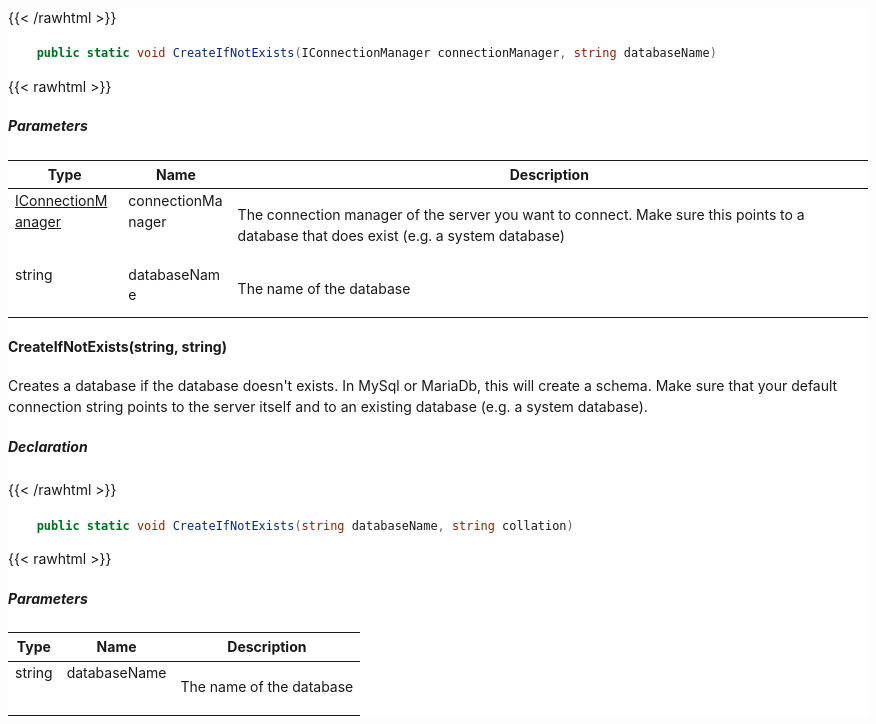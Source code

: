 {{< /rawhtml >}}

```C#
    public static void CreateIfNotExists(IConnectionManager connectionManager, string databaseName)
```

{{< rawhtml >}}
  <h5 class="parameters">Parameters</h5>
  <table class="table table-bordered table-striped table-condensed">
    <thead>
      <tr>
        <th>Type</th>
        <th>Name</th>
        <th>Description</th>
      </tr>
    </thead>
    <tbody>
      <tr>
        <td><a class="xref" href="/api/etlbox/iconnectionmanager">IConnectionManager</a></td>
        <td><span class="parametername">connectionManager</span></td>
        <td><p>The connection manager of the server you want to connect. Make sure this points to a database
that does exist (e.g. a system database)</p>
</td>
      </tr>
      <tr>
        <td><span class="xref">string</span></td>
        <td><span class="parametername">databaseName</span></td>
        <td><p>The name of the database</p>
</td>
      </tr>
    </tbody>
  </table>
  <a id="ETLBox_ControlFlow_CreateDatabaseTask_CreateIfNotExists_" data-uid="ETLBox.ControlFlow.CreateDatabaseTask.CreateIfNotExists*"></a>
  <h4 id="ETLBox_ControlFlow_CreateDatabaseTask_CreateIfNotExists_System_String_System_String_" data-uid="ETLBox.ControlFlow.CreateDatabaseTask.CreateIfNotExists(System.String,System.String)">CreateIfNotExists(string, string)</h4>
  <div class="markdown level1 summary"><p>Creates a database if the database doesn't exists. In MySql or MariaDb, this will create a schema.
Make sure that your default connection string points to the server itself and to an existing database (e.g. a system database).</p>
</div>
  <div class="markdown level1 conceptual"></div>
  <h5 class="declaration">Declaration</h5>
{{< /rawhtml >}}

```C#
    public static void CreateIfNotExists(string databaseName, string collation)
```

{{< rawhtml >}}
  <h5 class="parameters">Parameters</h5>
  <table class="table table-bordered table-striped table-condensed">
    <thead>
      <tr>
        <th>Type</th>
        <th>Name</th>
        <th>Description</th>
      </tr>
    </thead>
    <tbody>
      <tr>
        <td><span class="xref">string</span></td>
        <td><span class="parametername">databaseName</span></td>
        <td><p>The name of the database</p>